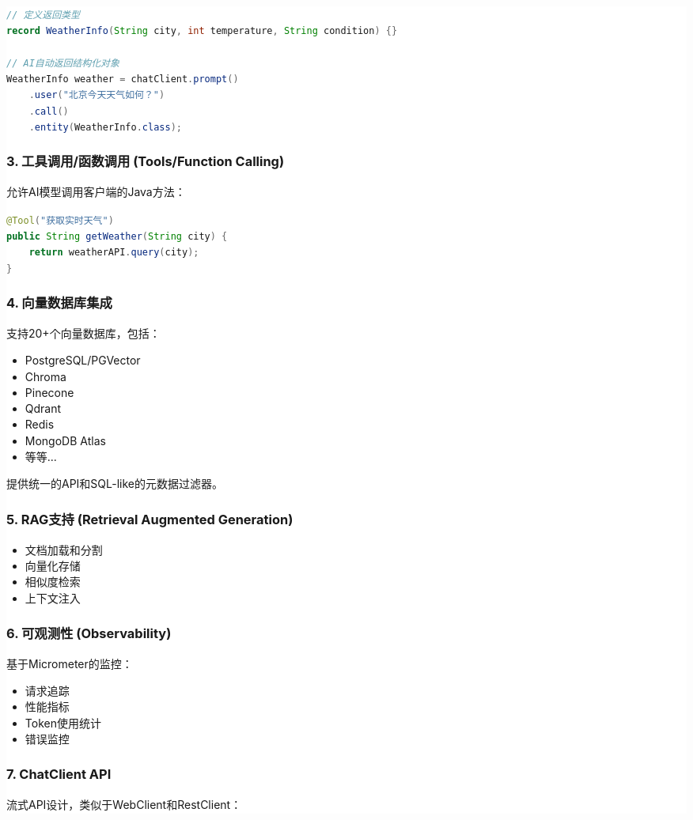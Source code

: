 ```java
// 定义返回类型
record WeatherInfo(String city, int temperature, String condition) {}

// AI自动返回结构化对象
WeatherInfo weather = chatClient.prompt()
    .user("北京今天天气如何？")
    .call()
    .entity(WeatherInfo.class);
```

### 3. 工具调用/函数调用 (Tools/Function Calling)

允许AI模型调用客户端的Java方法：

```java
@Tool("获取实时天气")
public String getWeather(String city) {
    return weatherAPI.query(city);
}
```

### 4. 向量数据库集成

支持20+个向量数据库，包括：
- PostgreSQL/PGVector
- Chroma
- Pinecone
- Qdrant
- Redis
- MongoDB Atlas
- 等等...

提供统一的API和SQL-like的元数据过滤器。

### 5. RAG支持 (Retrieval Augmented Generation)

- 文档加载和分割
- 向量化存储
- 相似度检索
- 上下文注入

### 6. 可观测性 (Observability)

基于Micrometer的监控：
- 请求追踪
- 性能指标
- Token使用统计
- 错误监控

### 7. ChatClient API

流式API设计，类似于WebClient和RestClient：
